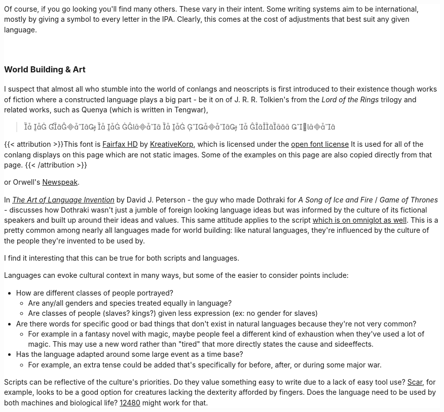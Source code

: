 Of course, if you go looking you'll find many others. These vary in their intent. Some writing systems aim to be international, mostly by giving a symbol to every letter in the IPA. Clearly, this comes at the cost of adjustments that best suit any given language. 

<br style="clear: both;">

### World Building & Art

I suspect that almost all who stumble into the world of conlangs and neoscripts is first introduced to their existence though works of fiction where a constructed language plays a big part - be it on of J. R. R. Tolkien's from the *Lord of the Rings* trilogy and related works, such as Quenya (which is written in Tengwar),

<div class="conlang">
    <blockquote>             </blockquote>
</div>


{{< attribution >}}This font is [Fairfax HD](https://www.kreativekorp.com/software/fonts/fairfaxhd/) by [KreativeKorp](www.kreativekorp.com), which is licensed under the [open font license](https://github.com/kreativekorp/open-relay/blob/master/FairfaxHD/OFL.txt) It is used for all of the conlang displays on this page which are not static images. Some of the examples on this page are also copied directly from that page. {{< /attribution >}}

or Orwell's [Newspeak](https://en.wikipedia.org/wiki/Newspeak). 

In *[The Art of Language Invention](https://www.amazon.com/Art-Language-Invention-Horse-Lords-World-Building/dp/0143126466)* by David J. Peterson - the guy who made Dothraki for *A Song of Ice and Fire* / *Game of Thrones* - discusses how Dothraki wasn't just a jumble of foreign looking language ideas but was informed by the culture of its fictional speakers and built up around their ideas and values. This same attitude applies to the script [which is on omniglot as well](https://omniglot.com/conscripts/dothraki.htm). This is a pretty common among nearly all languages made for world building: like natural languages, they're influenced by the culture of the people they're invented to be used by.

I find it interesting that this can be true for both scripts and languages.

Languages can evoke cultural context in many ways, but some of the easier to consider points include:

* How are different classes of people portrayed?
  * Are any/all genders and species treated equally in language?
  * Are classes of people (slaves? kings?) given less expression (ex: no gender for slaves)
* Are there words for specific good or bad things that don't exist in natural languages because they're not very common?
  * For example in a fantasy novel with magic, maybe people feel a different kind of exhaustion when they've used a lot of magic. This may use a new word rather than "tired" that more directly states the cause and sideeffects.
* Has the language adapted around some large event as a time base?
  * For example, an extra tense could be added that's specifically for before, after, or during some major war.

Scripts can be reflective of the culture's priorities. Do they value something easy to write due to a lack of easy tool use? [Scar](https://www.omniglot.com/conscripts/scar.htm), for example, looks to be a good option for creatures lacking the dexterity afforded by fingers. Does the language need to be used by both machines and biological life? [12480](https://www.omniglot.com/conscripts/12480.htm) might work for that.
